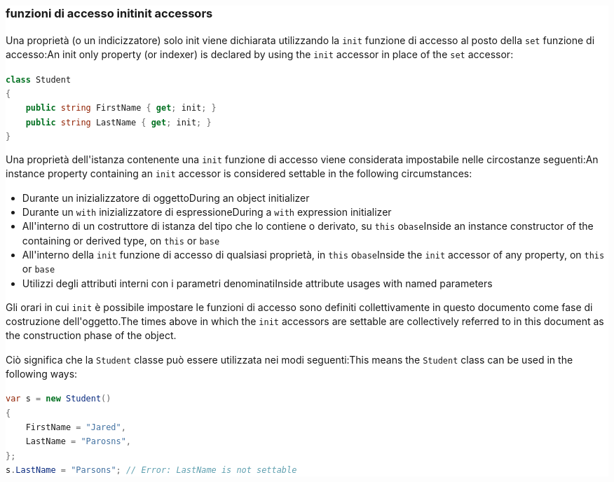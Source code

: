 ### <a name="init-accessors"></a><span data-ttu-id="d043c-120">funzioni di accesso init</span><span class="sxs-lookup"><span data-stu-id="d043c-120">init accessors</span></span>
<span data-ttu-id="d043c-121">Una proprietà (o un indicizzatore) solo init viene dichiarata utilizzando la `init` funzione di accesso al posto della `set` funzione di accesso:</span><span class="sxs-lookup"><span data-stu-id="d043c-121">An init only property (or indexer) is declared by using the `init` accessor in place of the `set` accessor:</span></span>

```cs
class Student
{
    public string FirstName { get; init; }
    public string LastName { get; init; }
}
```

<span data-ttu-id="d043c-122">Una proprietà dell'istanza contenente una `init` funzione di accesso viene considerata impostabile nelle circostanze seguenti:</span><span class="sxs-lookup"><span data-stu-id="d043c-122">An instance property containing an `init` accessor is considered settable in the following circumstances:</span></span>

- <span data-ttu-id="d043c-123">Durante un inizializzatore di oggetto</span><span class="sxs-lookup"><span data-stu-id="d043c-123">During an object initializer</span></span>
- <span data-ttu-id="d043c-124">Durante un `with` inizializzatore di espressione</span><span class="sxs-lookup"><span data-stu-id="d043c-124">During a `with` expression initializer</span></span>
- <span data-ttu-id="d043c-125">All'interno di un costruttore di istanza del tipo che lo contiene o derivato, su `this` o`base`</span><span class="sxs-lookup"><span data-stu-id="d043c-125">Inside an instance constructor of the containing or derived type, on `this` or `base`</span></span>
- <span data-ttu-id="d043c-126">All'interno della `init` funzione di accesso di qualsiasi proprietà, in `this` o`base`</span><span class="sxs-lookup"><span data-stu-id="d043c-126">Inside the `init` accessor of any property, on `this` or `base`</span></span>
- <span data-ttu-id="d043c-127">Utilizzi degli attributi interni con i parametri denominati</span><span class="sxs-lookup"><span data-stu-id="d043c-127">Inside attribute usages with named parameters</span></span>

<span data-ttu-id="d043c-128">Gli orari in cui `init` è possibile impostare le funzioni di accesso sono definiti collettivamente in questo documento come fase di costruzione dell'oggetto.</span><span class="sxs-lookup"><span data-stu-id="d043c-128">The times above in which the `init` accessors are settable are collectively referred to in this document as the construction phase of the object.</span></span>

<span data-ttu-id="d043c-129">Ciò significa che la `Student` classe può essere utilizzata nei modi seguenti:</span><span class="sxs-lookup"><span data-stu-id="d043c-129">This means the `Student` class can be used in the following ways:</span></span>

```cs
var s = new Student()
{
    FirstName = "Jared",
    LastName = "Parosns",
};
s.LastName = "Parsons"; // Error: LastName is not settable
```
